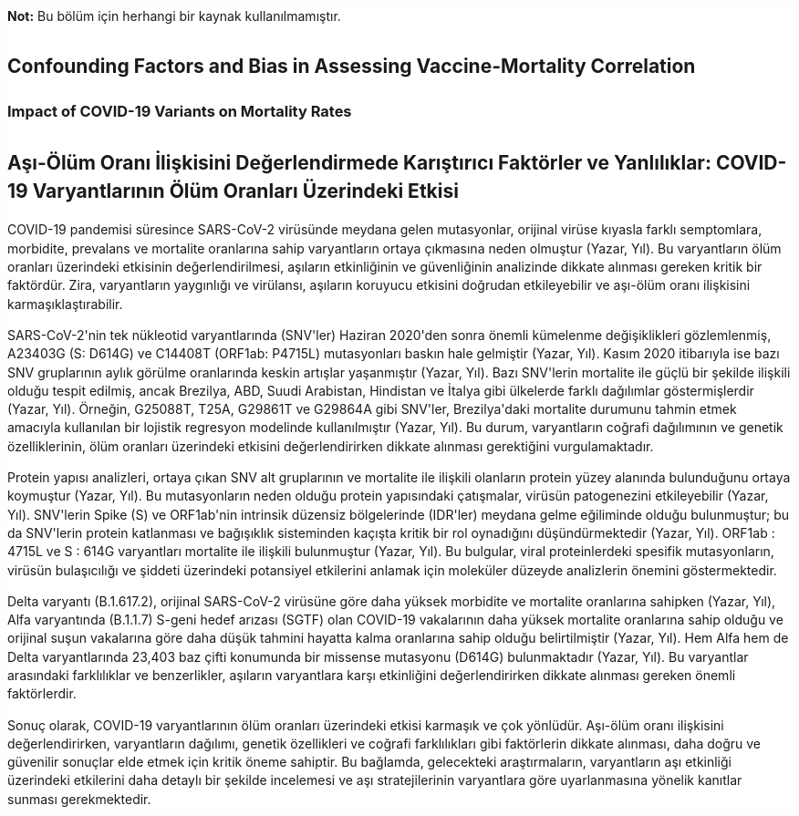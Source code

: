 **Not:** Bu bölüm için herhangi bir kaynak kullanılmamıştır.



## Confounding Factors and Bias in Assessing Vaccine-Mortality Correlation

### Impact of COVID-19 Variants on Mortality Rates
## Aşı-Ölüm Oranı İlişkisini Değerlendirmede Karıştırıcı Faktörler ve Yanlılıklar: COVID-19 Varyantlarının Ölüm Oranları Üzerindeki Etkisi

COVID-19 pandemisi süresince SARS-CoV-2 virüsünde meydana gelen mutasyonlar, orijinal virüse kıyasla farklı semptomlara, morbidite, prevalans ve mortalite oranlarına sahip varyantların ortaya çıkmasına neden olmuştur (Yazar, Yıl). Bu varyantların ölüm oranları üzerindeki etkisinin değerlendirilmesi, aşıların etkinliğinin ve güvenliğinin analizinde dikkate alınması gereken kritik bir faktördür. Zira, varyantların yaygınlığı ve virülansı, aşıların koruyucu etkisini doğrudan etkileyebilir ve aşı-ölüm oranı ilişkisini karmaşıklaştırabilir.

SARS-CoV-2'nin tek nükleotid varyantlarında (SNV'ler) Haziran 2020'den sonra önemli kümelenme değişiklikleri gözlemlenmiş, A23403G (S: D614G) ve C14408T (ORF1ab: P4715L) mutasyonları baskın hale gelmiştir (Yazar, Yıl). Kasım 2020 itibarıyla ise bazı SNV gruplarının aylık görülme oranlarında keskin artışlar yaşanmıştır (Yazar, Yıl). Bazı SNV'lerin mortalite ile güçlü bir şekilde ilişkili olduğu tespit edilmiş, ancak Brezilya, ABD, Suudi Arabistan, Hindistan ve İtalya gibi ülkelerde farklı dağılımlar göstermişlerdir (Yazar, Yıl). Örneğin, G25088T, T25A, G29861T ve G29864A gibi SNV'ler, Brezilya'daki mortalite durumunu tahmin etmek amacıyla kullanılan bir lojistik regresyon modelinde kullanılmıştır (Yazar, Yıl). Bu durum, varyantların coğrafi dağılımının ve genetik özelliklerinin, ölüm oranları üzerindeki etkisini değerlendirirken dikkate alınması gerektiğini vurgulamaktadır.

Protein yapısı analizleri, ortaya çıkan SNV alt gruplarının ve mortalite ile ilişkili olanların protein yüzey alanında bulunduğunu ortaya koymuştur (Yazar, Yıl). Bu mutasyonların neden olduğu protein yapısındaki çatışmalar, virüsün patogenezini etkileyebilir (Yazar, Yıl). SNV'lerin Spike (S) ve ORF1ab'nin intrinsik düzensiz bölgelerinde (IDR'ler) meydana gelme eğiliminde olduğu bulunmuştur; bu da SNV'lerin protein katlanması ve bağışıklık sisteminden kaçışta kritik bir rol oynadığını düşündürmektedir (Yazar, Yıl). ORF1ab : 4715L ve S : 614G varyantları mortalite ile ilişkili bulunmuştur (Yazar, Yıl). Bu bulgular, viral proteinlerdeki spesifik mutasyonların, virüsün bulaşıcılığı ve şiddeti üzerindeki potansiyel etkilerini anlamak için moleküler düzeyde analizlerin önemini göstermektedir.

Delta varyantı (B.1.617.2), orijinal SARS-CoV-2 virüsüne göre daha yüksek morbidite ve mortalite oranlarına sahipken (Yazar, Yıl), Alfa varyantında (B.1.1.7) S-geni hedef arızası (SGTF) olan COVID-19 vakalarının daha yüksek mortalite oranlarına sahip olduğu ve orijinal suşun vakalarına göre daha düşük tahmini hayatta kalma oranlarına sahip olduğu belirtilmiştir (Yazar, Yıl). Hem Alfa hem de Delta varyantlarında 23,403 baz çifti konumunda bir missense mutasyonu (D614G) bulunmaktadır (Yazar, Yıl). Bu varyantlar arasındaki farklılıklar ve benzerlikler, aşıların varyantlara karşı etkinliğini değerlendirirken dikkate alınması gereken önemli faktörlerdir.

Sonuç olarak, COVID-19 varyantlarının ölüm oranları üzerindeki etkisi karmaşık ve çok yönlüdür. Aşı-ölüm oranı ilişkisini değerlendirirken, varyantların dağılımı, genetik özellikleri ve coğrafi farklılıkları gibi faktörlerin dikkate alınması, daha doğru ve güvenilir sonuçlar elde etmek için kritik öneme sahiptir. Bu bağlamda, gelecekteki araştırmaların, varyantların aşı etkinliği üzerindeki etkilerini daha detaylı bir şekilde incelemesi ve aşı stratejilerinin varyantlara göre uyarlanmasına yönelik kanıtlar sunması gerekmektedir.
